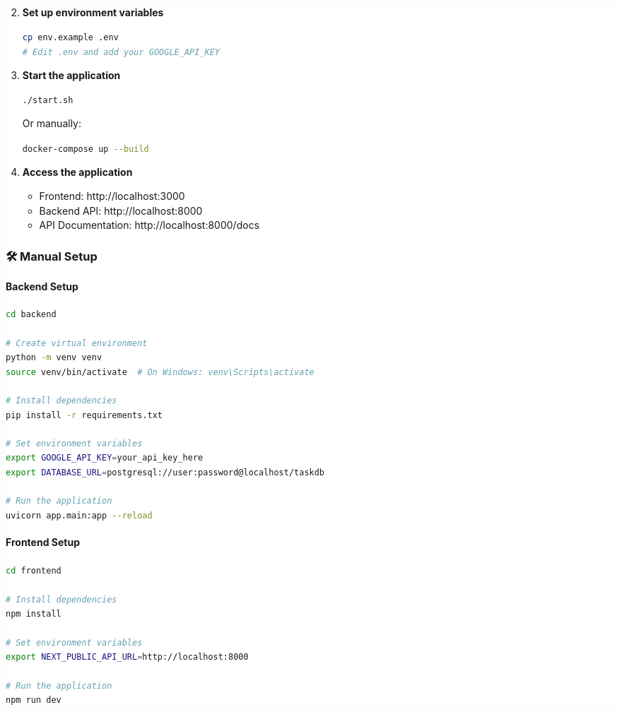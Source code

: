 2. **Set up environment variables**
   ```bash
   cp env.example .env
   # Edit .env and add your GOOGLE_API_KEY
   ```

3. **Start the application**
   ```bash
   ./start.sh
   ```
   
   Or manually:
   ```bash
   docker-compose up --build
   ```

4. **Access the application**
   - Frontend: http://localhost:3000
   - Backend API: http://localhost:8000
   - API Documentation: http://localhost:8000/docs

### 🛠️ Manual Setup

#### Backend Setup
```bash
cd backend

# Create virtual environment
python -m venv venv
source venv/bin/activate  # On Windows: venv\Scripts\activate

# Install dependencies
pip install -r requirements.txt

# Set environment variables
export GOOGLE_API_KEY=your_api_key_here
export DATABASE_URL=postgresql://user:password@localhost/taskdb

# Run the application
uvicorn app.main:app --reload
```

#### Frontend Setup
```bash
cd frontend

# Install dependencies
npm install

# Set environment variables
export NEXT_PUBLIC_API_URL=http://localhost:8000

# Run the application
npm run dev
```

